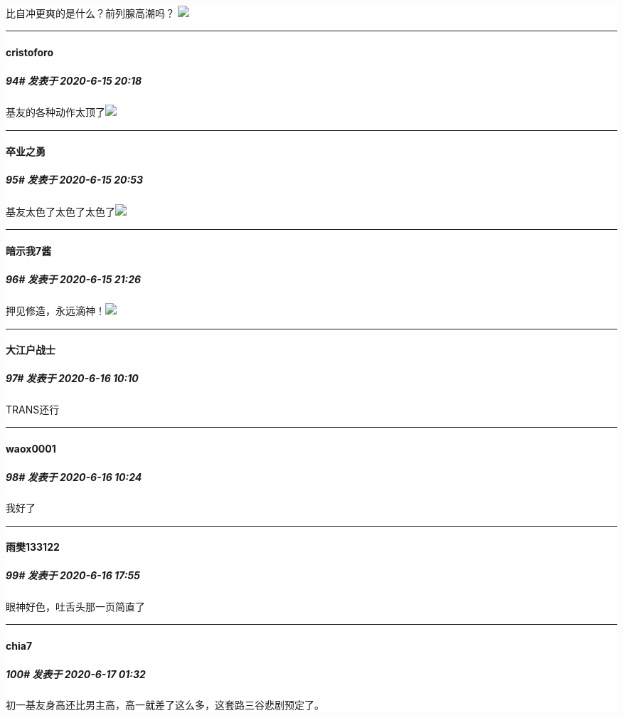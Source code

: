比自冲更爽的是什么？前列腺高潮吗？</blockquote>
<img src="https://static.saraba1st.com/image/smiley/face2017/082.png" referrerpolicy="no-referrer">

*****

####  cristoforo  
##### 94#       发表于 2020-6-15 20:18

基友的各种动作太顶了<img src="https://static.saraba1st.com/image/smiley/face2017/081.png" referrerpolicy="no-referrer">

*****

####  卒业之勇  
##### 95#       发表于 2020-6-15 20:53

基友太色了太色了太色了<img src="https://static.saraba1st.com/image/smiley/face2017/077.png" referrerpolicy="no-referrer">

*****

####  暗示我7酱  
##### 96#       发表于 2020-6-15 21:26

押见修造，永远滴神！<img src="https://static.saraba1st.com/image/smiley/face2017/245.png" referrerpolicy="no-referrer">

*****

####  大江户战士  
##### 97#       发表于 2020-6-16 10:10

TRANS还行

*****

####  waox0001  
##### 98#       发表于 2020-6-16 10:24

我好了

*****

####  雨樊133122  
##### 99#       发表于 2020-6-16 17:55

眼神好色，吐舌头那一页简直了

*****

####  chia7  
##### 100#       发表于 2020-6-17 01:32

初一基友身高还比男主高，高一就差了这么多，这套路三谷悲剧预定了。
